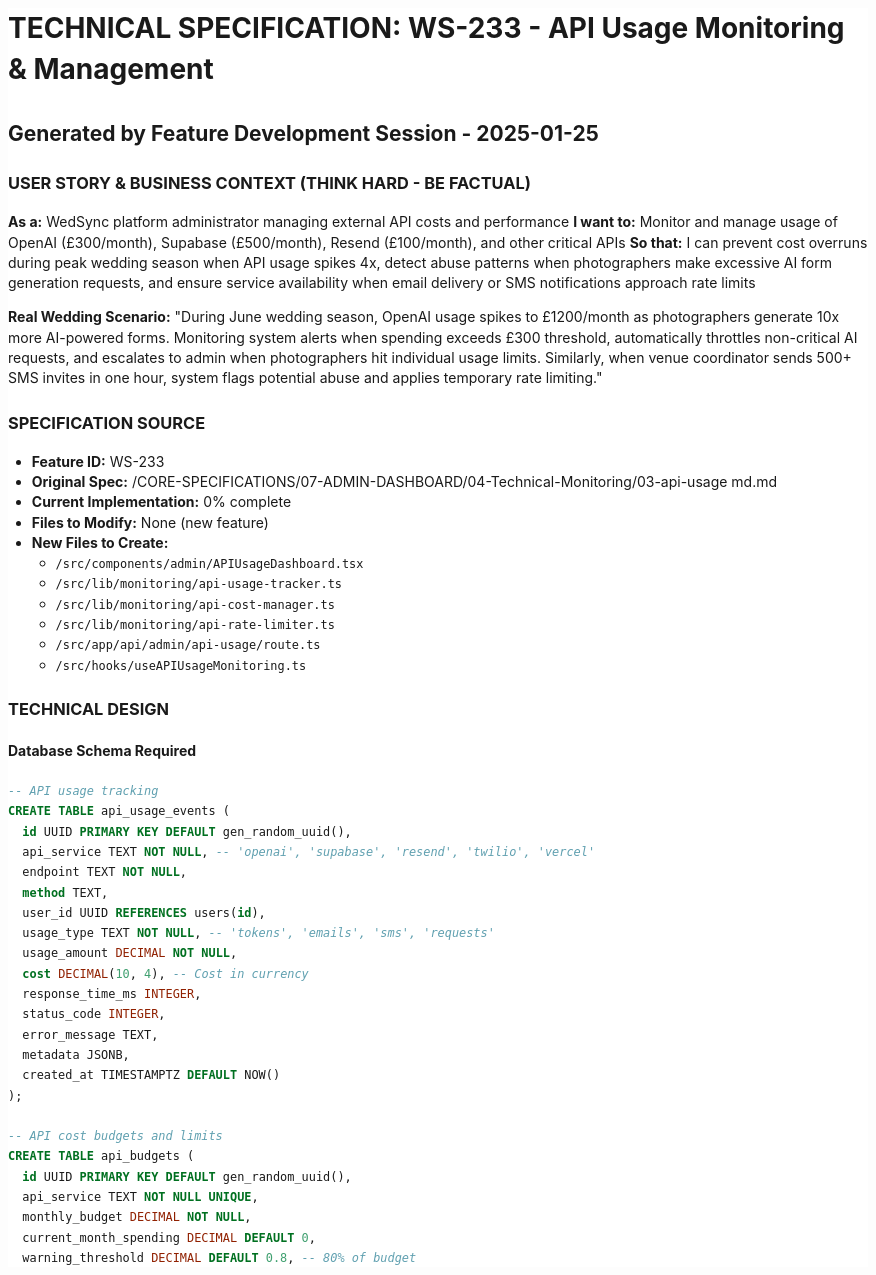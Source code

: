# TECHNICAL SPECIFICATION: WS-233 - API Usage Monitoring & Management
## Generated by Feature Development Session - 2025-01-25

### USER STORY & BUSINESS CONTEXT (THINK HARD - BE FACTUAL)
**As a:** WedSync platform administrator managing external API costs and performance
**I want to:** Monitor and manage usage of OpenAI (£300/month), Supabase (£500/month), Resend (£100/month), and other critical APIs
**So that:** I can prevent cost overruns during peak wedding season when API usage spikes 4x, detect abuse patterns when photographers make excessive AI form generation requests, and ensure service availability when email delivery or SMS notifications approach rate limits

**Real Wedding Scenario:**
"During June wedding season, OpenAI usage spikes to £1200/month as photographers generate 10x more AI-powered forms. Monitoring system alerts when spending exceeds £300 threshold, automatically throttles non-critical AI requests, and escalates to admin when photographers hit individual usage limits. Similarly, when venue coordinator sends 500+ SMS invites in one hour, system flags potential abuse and applies temporary rate limiting."

### SPECIFICATION SOURCE
- **Feature ID:** WS-233
- **Original Spec:** /CORE-SPECIFICATIONS/07-ADMIN-DASHBOARD/04-Technical-Monitoring/03-api-usage md.md
- **Current Implementation:** 0% complete
- **Files to Modify:** None (new feature)
- **New Files to Create:**
  - `/src/components/admin/APIUsageDashboard.tsx`
  - `/src/lib/monitoring/api-usage-tracker.ts`
  - `/src/lib/monitoring/api-cost-manager.ts`
  - `/src/lib/monitoring/api-rate-limiter.ts`
  - `/src/app/api/admin/api-usage/route.ts`
  - `/src/hooks/useAPIUsageMonitoring.ts`

### TECHNICAL DESIGN

#### Database Schema Required
```sql
-- API usage tracking
CREATE TABLE api_usage_events (
  id UUID PRIMARY KEY DEFAULT gen_random_uuid(),
  api_service TEXT NOT NULL, -- 'openai', 'supabase', 'resend', 'twilio', 'vercel'
  endpoint TEXT NOT NULL,
  method TEXT,
  user_id UUID REFERENCES users(id),
  usage_type TEXT NOT NULL, -- 'tokens', 'emails', 'sms', 'requests'
  usage_amount DECIMAL NOT NULL,
  cost DECIMAL(10, 4), -- Cost in currency
  response_time_ms INTEGER,
  status_code INTEGER,
  error_message TEXT,
  metadata JSONB,
  created_at TIMESTAMPTZ DEFAULT NOW()
);

-- API cost budgets and limits
CREATE TABLE api_budgets (
  id UUID PRIMARY KEY DEFAULT gen_random_uuid(),
  api_service TEXT NOT NULL UNIQUE,
  monthly_budget DECIMAL NOT NULL,
  current_month_spending DECIMAL DEFAULT 0,
  warning_threshold DECIMAL DEFAULT 0.8, -- 80% of budget
```